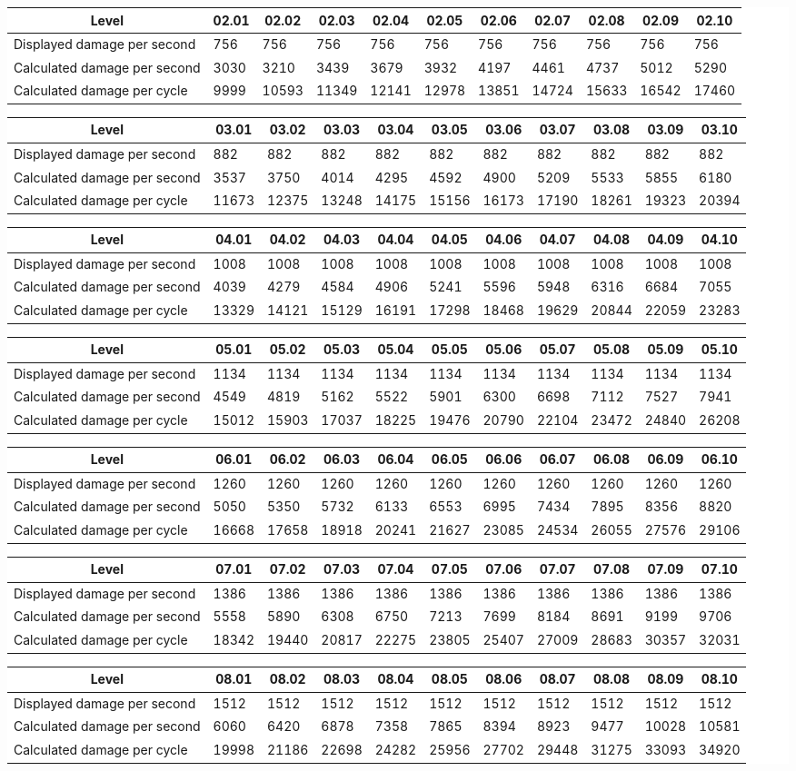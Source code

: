 
|Level                       |02.01|02.02|02.03|02.04|02.05|02.06|02.07|02.08|02.09|02.10|
|----------------------------|-----|-----|-----|-----|-----|-----|-----|-----|-----|-----|
|Displayed damage per second |756  |756  |756  |756  |756  |756  |756  |756  |756  |756  |
|Calculated damage per second|3030 |3210 |3439 |3679 |3932 |4197 |4461 |4737 |5012 |5290 |
|Calculated damage per cycle |9999 |10593|11349|12141|12978|13851|14724|15633|16542|17460|


|Level                       |03.01|03.02|03.03|03.04|03.05|03.06|03.07|03.08|03.09|03.10|
|----------------------------|-----|-----|-----|-----|-----|-----|-----|-----|-----|-----|
|Displayed damage per second |882  |882  |882  |882  |882  |882  |882  |882  |882  |882  |
|Calculated damage per second|3537 |3750 |4014 |4295 |4592 |4900 |5209 |5533 |5855 |6180 |
|Calculated damage per cycle |11673|12375|13248|14175|15156|16173|17190|18261|19323|20394|


|Level                       |04.01|04.02|04.03|04.04|04.05|04.06|04.07|04.08|04.09|04.10|
|----------------------------|-----|-----|-----|-----|-----|-----|-----|-----|-----|-----|
|Displayed damage per second |1008 |1008 |1008 |1008 |1008 |1008 |1008 |1008 |1008 |1008 |
|Calculated damage per second|4039 |4279 |4584 |4906 |5241 |5596 |5948 |6316 |6684 |7055 |
|Calculated damage per cycle |13329|14121|15129|16191|17298|18468|19629|20844|22059|23283|


|Level                       |05.01|05.02|05.03|05.04|05.05|05.06|05.07|05.08|05.09|05.10|
|----------------------------|-----|-----|-----|-----|-----|-----|-----|-----|-----|-----|
|Displayed damage per second |1134 |1134 |1134 |1134 |1134 |1134 |1134 |1134 |1134 |1134 |
|Calculated damage per second|4549 |4819 |5162 |5522 |5901 |6300 |6698 |7112 |7527 |7941 |
|Calculated damage per cycle |15012|15903|17037|18225|19476|20790|22104|23472|24840|26208|


|Level                       |06.01|06.02|06.03|06.04|06.05|06.06|06.07|06.08|06.09|06.10|
|----------------------------|-----|-----|-----|-----|-----|-----|-----|-----|-----|-----|
|Displayed damage per second |1260 |1260 |1260 |1260 |1260 |1260 |1260 |1260 |1260 |1260 |
|Calculated damage per second|5050 |5350 |5732 |6133 |6553 |6995 |7434 |7895 |8356 |8820 |
|Calculated damage per cycle |16668|17658|18918|20241|21627|23085|24534|26055|27576|29106|


|Level                       |07.01|07.02|07.03|07.04|07.05|07.06|07.07|07.08|07.09|07.10|
|----------------------------|-----|-----|-----|-----|-----|-----|-----|-----|-----|-----|
|Displayed damage per second |1386 |1386 |1386 |1386 |1386 |1386 |1386 |1386 |1386 |1386 |
|Calculated damage per second|5558 |5890 |6308 |6750 |7213 |7699 |8184 |8691 |9199 |9706 |
|Calculated damage per cycle |18342|19440|20817|22275|23805|25407|27009|28683|30357|32031|


|Level                       |08.01|08.02|08.03|08.04|08.05|08.06|08.07|08.08|08.09|08.10|
|----------------------------|-----|-----|-----|-----|-----|-----|-----|-----|-----|-----|
|Displayed damage per second |1512 |1512 |1512 |1512 |1512 |1512 |1512 |1512 |1512 |1512 |
|Calculated damage per second|6060 |6420 |6878 |7358 |7865 |8394 |8923 |9477 |10028|10581|
|Calculated damage per cycle |19998|21186|22698|24282|25956|27702|29448|31275|33093|34920|
